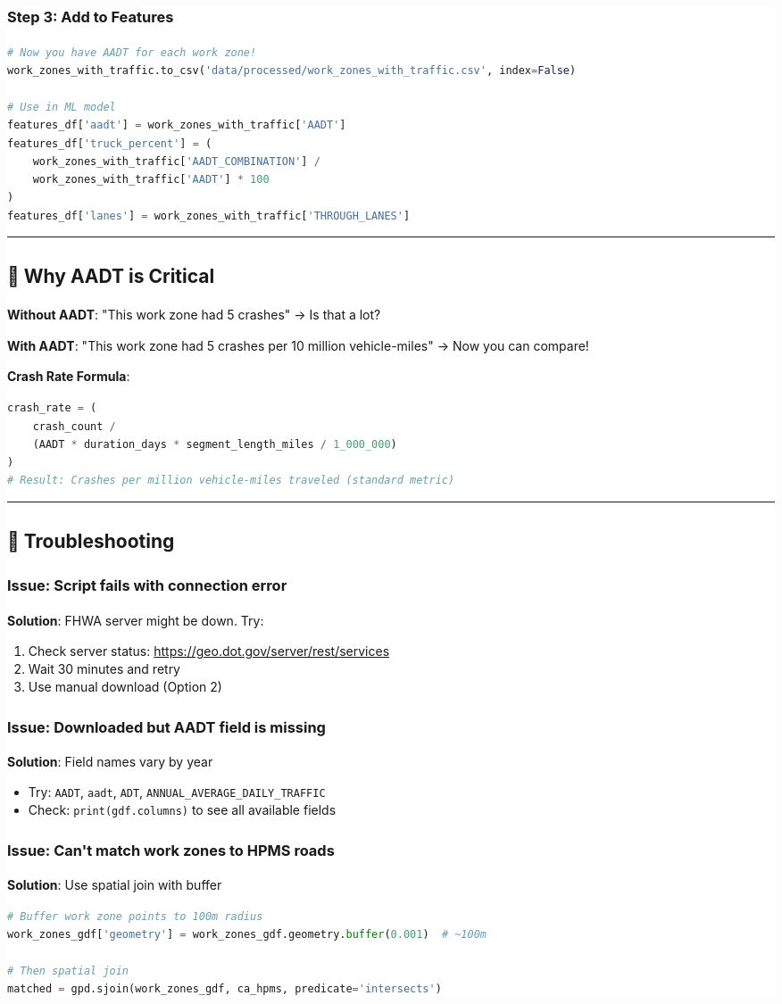 
### Step 3: Add to Features

```python
# Now you have AADT for each work zone!
work_zones_with_traffic.to_csv('data/processed/work_zones_with_traffic.csv', index=False)

# Use in ML model
features_df['aadt'] = work_zones_with_traffic['AADT']
features_df['truck_percent'] = (
    work_zones_with_traffic['AADT_COMBINATION'] /
    work_zones_with_traffic['AADT'] * 100
)
features_df['lanes'] = work_zones_with_traffic['THROUGH_LANES']
```

---

## 🎯 Why AADT is Critical

**Without AADT**: "This work zone had 5 crashes" → Is that a lot?

**With AADT**: "This work zone had 5 crashes per 10 million vehicle-miles" → Now you can compare!

**Crash Rate Formula**:
```python
crash_rate = (
    crash_count /
    (AADT * duration_days * segment_length_miles / 1_000_000)
)
# Result: Crashes per million vehicle-miles traveled (standard metric)
```

---

## 🐛 Troubleshooting

### Issue: Script fails with connection error

**Solution**: FHWA server might be down. Try:
1. Check server status: https://geo.dot.gov/server/rest/services
2. Wait 30 minutes and retry
3. Use manual download (Option 2)

### Issue: Downloaded but AADT field is missing

**Solution**: Field names vary by year
- Try: `AADT`, `aadt`, `ADT`, `ANNUAL_AVERAGE_DAILY_TRAFFIC`
- Check: `print(gdf.columns)` to see all available fields

### Issue: Can't match work zones to HPMS roads

**Solution**: Use spatial join with buffer
```python
# Buffer work zone points to 100m radius
work_zones_gdf['geometry'] = work_zones_gdf.geometry.buffer(0.001)  # ~100m

# Then spatial join
matched = gpd.sjoin(work_zones_gdf, ca_hpms, predicate='intersects')
```
